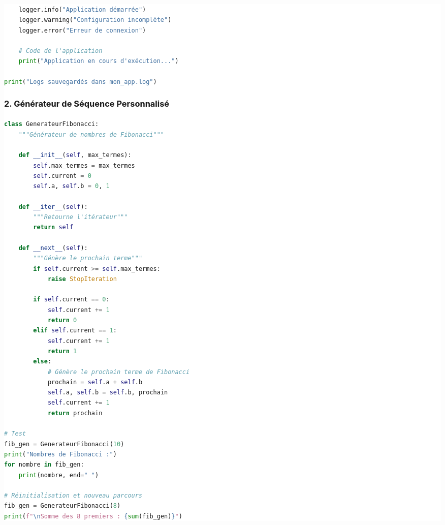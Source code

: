 ```python
    logger.info("Application démarrée")
    logger.warning("Configuration incomplète")
    logger.error("Erreur de connexion")

    # Code de l'application
    print("Application en cours d'exécution...")

print("Logs sauvegardés dans mon_app.log")
```

### 2. **Générateur de Séquence Personnalisé**
```python
class GenerateurFibonacci:
    """Générateur de nombres de Fibonacci"""

    def __init__(self, max_termes):
        self.max_termes = max_termes
        self.current = 0
        self.a, self.b = 0, 1

    def __iter__(self):
        """Retourne l'itérateur"""
        return self

    def __next__(self):
        """Génère le prochain terme"""
        if self.current >= self.max_termes:
            raise StopIteration

        if self.current == 0:
            self.current += 1
            return 0
        elif self.current == 1:
            self.current += 1
            return 1
        else:
            # Génère le prochain terme de Fibonacci
            prochain = self.a + self.b
            self.a, self.b = self.b, prochain
            self.current += 1
            return prochain

# Test
fib_gen = GenerateurFibonacci(10)
print("Nombres de Fibonacci :")
for nombre in fib_gen:
    print(nombre, end=" ")

# Réinitialisation et nouveau parcours
fib_gen = GenerateurFibonacci(8)
print(f"\nSomme des 8 premiers : {sum(fib_gen)}")
```
